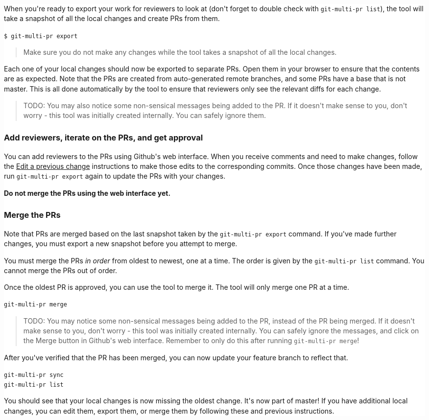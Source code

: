 When you're ready to export your work for reviewers to look at (don't forget to double check with `git-multi-pr list`), the tool will take a snapshot of all the local changes and create PRs from them.

```
$ git-multi-pr export
```

> Make sure you do not make any changes while the tool takes a snapshot of all the local changes.

Each one of your local changes should now be exported to separate PRs. Open them in your browser to ensure that the contents are as expected. Note that the PRs are created from auto-generated remote branches, and some PRs have a base that is not master. This is all done automatically by the tool to ensure that reviewers only see the relevant diffs for each change.

> TODO: You may also notice some non-sensical messages being added to the PR. If it doesn't make sense to you, don't worry - this tool was initially created internally. You can safely ignore them.

### Add reviewers, iterate on the PRs, and get approval

You can add reviewers to the PRs using Github's web interface. When you receive comments and need to make changes, follow the [Edit a previous change](#edit-a-previous-change) instructions to make those edits to the corresponding commits. Once those changes have been made, run `git-multi-pr export` again to update the PRs with your changes.

**Do not merge the PRs using the web interface yet.**

### Merge the PRs

Note that PRs are merged based on the last snapshot taken by the `git-multi-pr export` command. If you've made further changes, you must export a new snapshot before you attempt to merge.

You must merge the PRs *in order* from oldest to newest, one at a time. The order is given by the `git-multi-pr list` command. You cannot merge the PRs out of order.

Once the oldest PR is approved, you can use the tool to merge it. The tool will only merge one PR at a time.

```
git-multi-pr merge
```

> TODO: You may notice some non-sensical messages being added to the PR, instead of the PR being merged. If it doesn't make sense to you, don't worry - this tool was initially created internally. You can safely ignore the messages, and click on the Merge button in Github's web interface. Remember to only do this after running `git-multi-pr merge`!

After you've verified that the PR has been merged, you can now update your feature branch to reflect that.

```
git-multi-pr sync
git-multi-pr list
```

You should see that your local changes is now missing the oldest change. It's now part of master! If you have additional local changes, you can edit them, export them, or merge them by following these and previous instructions.
